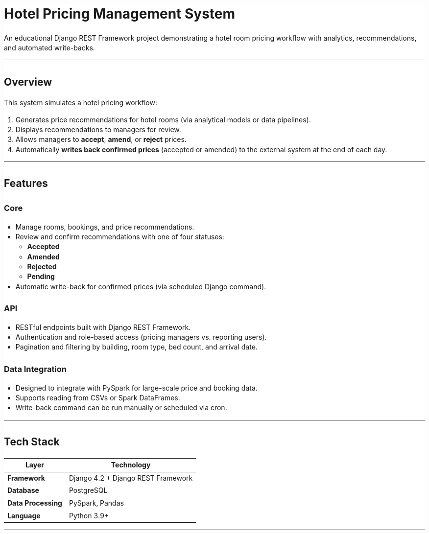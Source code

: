 # Hotel Pricing Management System

An educational Django REST Framework project demonstrating a hotel room pricing workflow with analytics, recommendations, and automated write-backs.

---

## Overview

This system simulates a hotel pricing workflow:

1. Generates price recommendations for hotel rooms (via analytical models or data pipelines).
2. Displays recommendations to managers for review.
3. Allows managers to **accept**, **amend**, or **reject** prices.
4. Automatically **writes back confirmed prices** (accepted or amended) to the external system at the end of each day.

---

## Features

### Core
- Manage rooms, bookings, and price recommendations.
- Review and confirm recommendations with one of four statuses:
  - **Accepted**
  - **Amended**
  - **Rejected**
  - **Pending**
- Automatic write-back for confirmed prices (via scheduled Django command).

### API
- RESTful endpoints built with Django REST Framework.
- Authentication and role-based access (pricing managers vs. reporting users).
- Pagination and filtering by building, room type, bed count, and arrival date.

### Data Integration
- Designed to integrate with PySpark for large-scale price and booking data.
- Supports reading from CSVs or Spark DataFrames.
- Write-back command can be run manually or scheduled via cron.

---

## Tech Stack

| Layer | Technology |
|-------|-------------|
| **Framework** | Django 4.2 + Django REST Framework |
| **Database** | PostgreSQL |
| **Data Processing** | PySpark, Pandas |
| **Language** | Python 3.9+ |

---